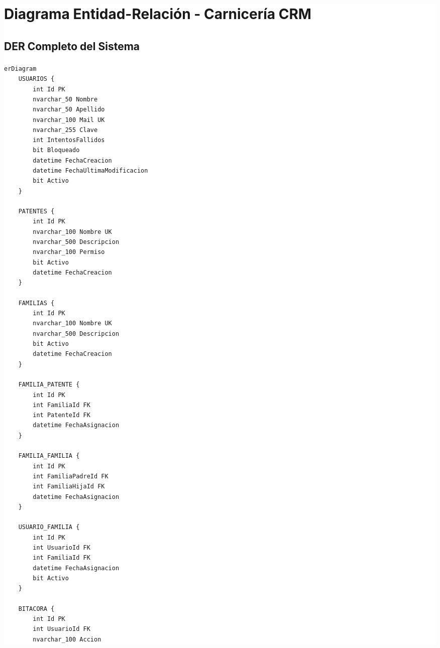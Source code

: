 # Diagrama Entidad-Relación - Carnicería CRM

## DER Completo del Sistema

```mermaid
erDiagram
    USUARIOS {
        int Id PK
        nvarchar_50 Nombre
        nvarchar_50 Apellido
        nvarchar_100 Mail UK
        nvarchar_255 Clave
        int IntentosFallidos
        bit Bloqueado
        datetime FechaCreacion
        datetime FechaUltimaModificacion
        bit Activo
    }

    PATENTES {
        int Id PK
        nvarchar_100 Nombre UK
        nvarchar_500 Descripcion
        nvarchar_100 Permiso
        bit Activo
        datetime FechaCreacion
    }

    FAMILIAS {
        int Id PK
        nvarchar_100 Nombre UK
        nvarchar_500 Descripcion
        bit Activo
        datetime FechaCreacion
    }

    FAMILIA_PATENTE {
        int Id PK
        int FamiliaId FK
        int PatenteId FK
        datetime FechaAsignacion
    }

    FAMILIA_FAMILIA {
        int Id PK
        int FamiliaPadreId FK
        int FamiliaHijaId FK
        datetime FechaAsignacion
    }

    USUARIO_FAMILIA {
        int Id PK
        int UsuarioId FK
        int FamiliaId FK
        datetime FechaAsignacion
        bit Activo
    }

    BITACORA {
        int Id PK
        int UsuarioId FK
        nvarchar_100 Accion
```
